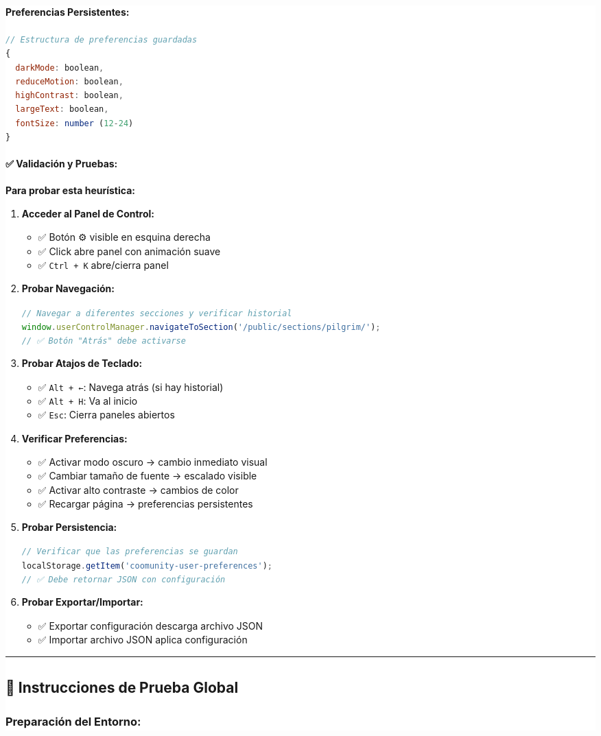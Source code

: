 #### Preferencias Persistentes:
```javascript
// Estructura de preferencias guardadas
{
  darkMode: boolean,
  reduceMotion: boolean,
  highContrast: boolean,
  largeText: boolean,
  fontSize: number (12-24)
}
```

#### ✅ Validación y Pruebas:

**Para probar esta heurística:**

1. **Acceder al Panel de Control:**
   - ✅ Botón ⚙️ visible en esquina derecha
   - ✅ Click abre panel con animación suave
   - ✅ `Ctrl + K` abre/cierra panel

2. **Probar Navegación:**
   ```javascript
   // Navegar a diferentes secciones y verificar historial
   window.userControlManager.navigateToSection('/public/sections/pilgrim/');
   // ✅ Botón "Atrás" debe activarse
   ```

3. **Probar Atajos de Teclado:**
   - ✅ `Alt + ←`: Navega atrás (si hay historial)
   - ✅ `Alt + H`: Va al inicio
   - ✅ `Esc`: Cierra paneles abiertos

4. **Verificar Preferencias:**
   - ✅ Activar modo oscuro → cambio inmediato visual
   - ✅ Cambiar tamaño de fuente → escalado visible
   - ✅ Activar alto contraste → cambios de color
   - ✅ Recargar página → preferencias persistentes

5. **Probar Persistencia:**
   ```javascript
   // Verificar que las preferencias se guardan
   localStorage.getItem('coomunity-user-preferences');
   // ✅ Debe retornar JSON con configuración
   ```

6. **Probar Exportar/Importar:**
   - ✅ Exportar configuración descarga archivo JSON
   - ✅ Importar archivo JSON aplica configuración

---

## 🚀 Instrucciones de Prueba Global

### Preparación del Entorno:
